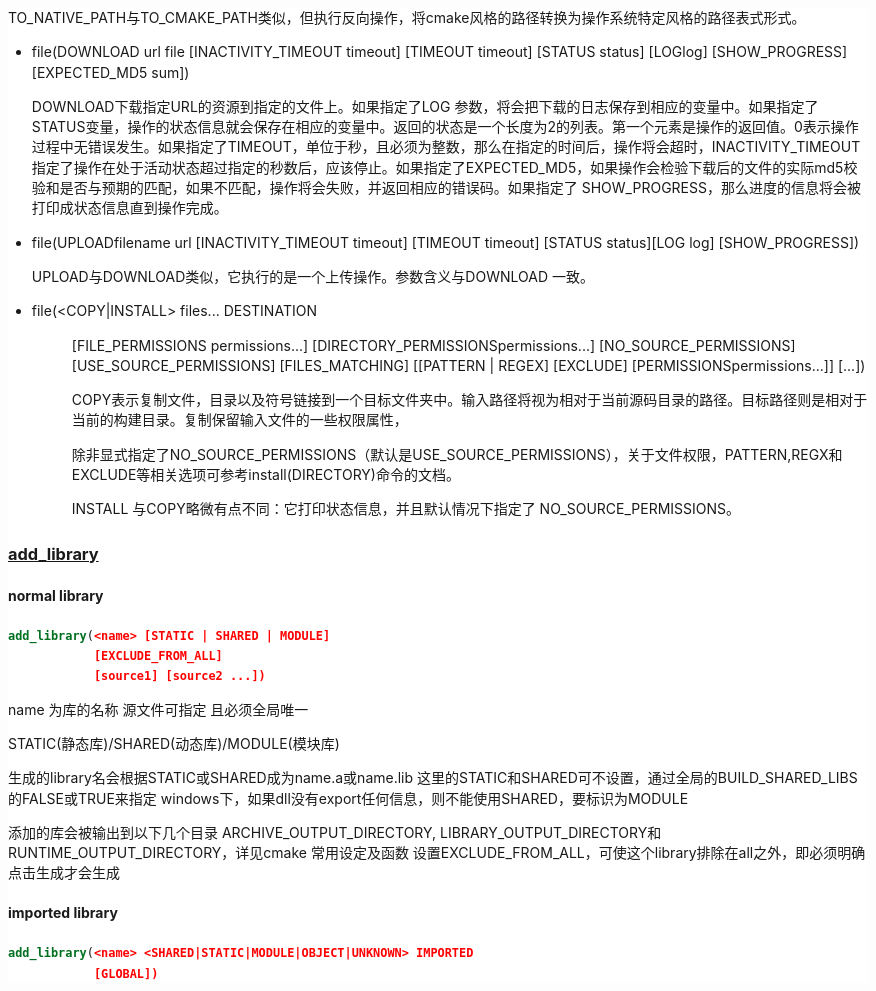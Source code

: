   TO_NATIVE_PATH与TO_CMAKE_PATH类似，但执行反向操作，将cmake风格的路径转换为操作系统特定风格的路径表式形式。

* file(DOWNLOAD url file [INACTIVITY_TIMEOUT timeout]
       [TIMEOUT timeout] [STATUS status] [LOGlog] [SHOW_PROGRESS]
       [EXPECTED_MD5 sum])

  DOWNLOAD下载指定URL的资源到指定的文件上。如果指定了LOG 参数，将会把下载的日志保存到相应的变量中。如果指定了STATUS变量，操作的状态信息就会保存在相应的变量中。返回的状态是一个长度为2的列表。第一个元素是操作的返回值。0表示操作过程中无错误发生。如果指定了TIMEOUT，单位于秒，且必须为整数，那么在指定的时间后，操作将会超时，INACTIVITY_TIMEOUT指定了操作在处于活动状态超过指定的秒数后，应该停止。如果指定了EXPECTED_MD5，如果操作会检验下载后的文件的实际md5校验和是否与预期的匹配，如果不匹配，操作将会失败，并返回相应的错误码。如果指定了 SHOW_PROGRESS，那么进度的信息将会被打印成状态信息直到操作完成。

* file(UPLOADfilename url [INACTIVITY_TIMEOUT timeout]
       [TIMEOUT timeout] [STATUS status][LOG log] [SHOW_PROGRESS])

  UPLOAD与DOWNLOAD类似，它执行的是一个上传操作。参数含义与DOWNLOAD 一致。

 

* file(<COPY|INSTALL> files... DESTINATION<dir>
       [FILE_PERMISSIONS permissions...]
       [DIRECTORY_PERMISSIONSpermissions...]
       [NO_SOURCE_PERMISSIONS][USE_SOURCE_PERMISSIONS]
       [FILES_MATCHING]
       [[PATTERN <pattern> | REGEX<regex>]
       [EXCLUDE] [PERMISSIONSpermissions...]] [...])

  COPY表示复制文件，目录以及符号链接到一个目标文件夹中。输入路径将视为相对于当前源码目录的路径。目标路径则是相对于当前的构建目录。复制保留输入文件的一些权限属性，

  除非显式指定了NO_SOURCE_PERMISSIONS（默认是USE_SOURCE_PERMISSIONS），关于文件权限，PATTERN,REGX和EXCLUDE等相关选项可参考install(DIRECTORY)命令的文档。 

  INSTALL 与COPY略微有点不同：它打印状态信息，并且默认情况下指定了 NO_SOURCE_PERMISSIONS。

### [add_library](https://blog.csdn.net/LaineGates/article/details/108242803)

#### normal library

```cmake
add_library(<name> [STATIC | SHARED | MODULE]
            [EXCLUDE_FROM_ALL]
            [source1] [source2 ...])
```

name 为库的名称 源文件可指定 且必须全局唯一

STATIC(静态库)/SHARED(动态库)/MODULE(模块库)

生成的library名会根据STATIC或SHARED成为name.a或name.lib
这里的STATIC和SHARED可不设置，通过全局的BUILD_SHARED_LIBS的FALSE或TRUE来指定
windows下，如果dll没有export任何信息，则不能使用SHARED，要标识为MODULE

添加的库会被输出到以下几个目录
ARCHIVE_OUTPUT_DIRECTORY, LIBRARY_OUTPUT_DIRECTORY和 RUNTIME_OUTPUT_DIRECTORY，详见cmake 常用设定及函数
设置EXCLUDE_FROM_ALL，可使这个library排除在all之外，即必须明确点击生成才会生成

#### imported library

```cmake
add_library(<name> <SHARED|STATIC|MODULE|OBJECT|UNKNOWN> IMPORTED
            [GLOBAL])
```
